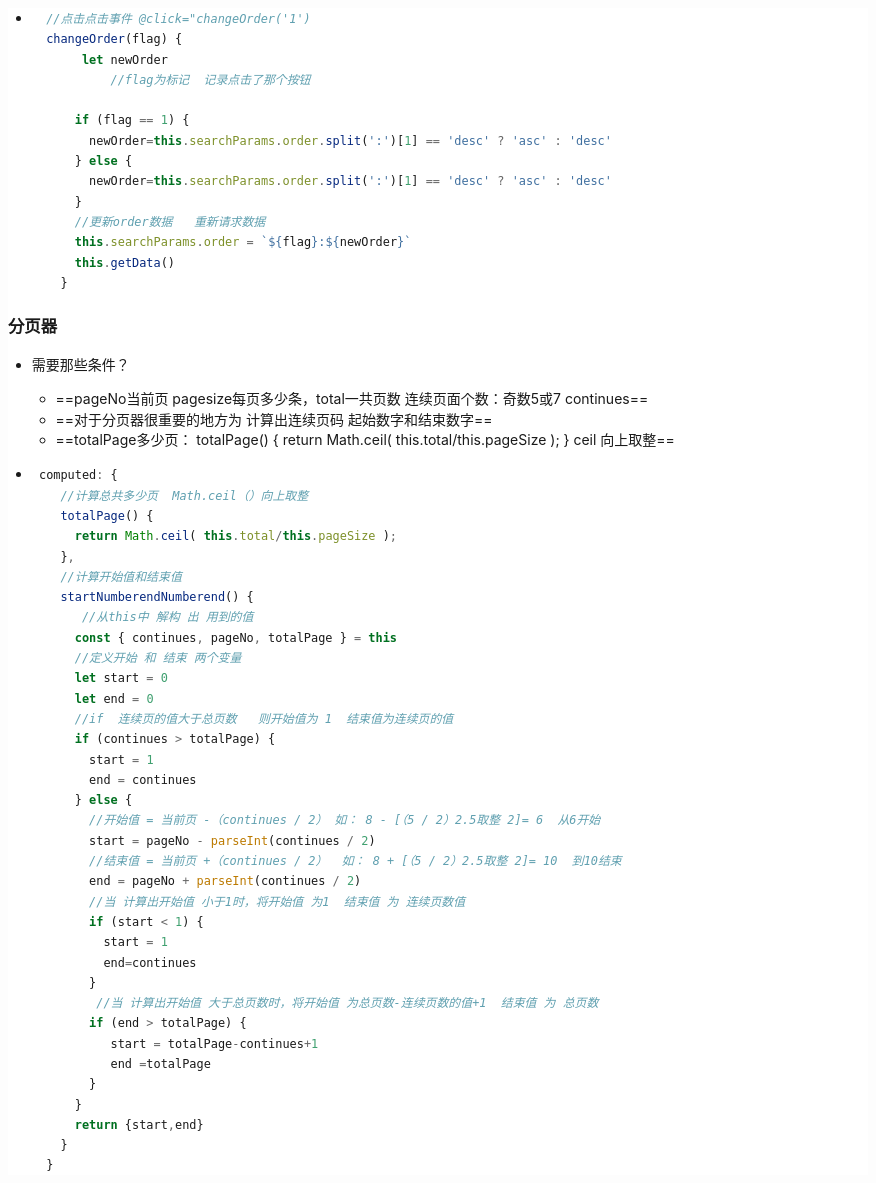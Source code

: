   - ```js
      //点击点击事件 @click="changeOrder('1')
      changeOrder(flag) { 
           let newOrder
               //flag为标记  记录点击了那个按钮
          
          if (flag == 1) {
            newOrder=this.searchParams.order.split(':')[1] == 'desc' ? 'asc' : 'desc'
          } else { 
            newOrder=this.searchParams.order.split(':')[1] == 'desc' ? 'asc' : 'desc'
          }
          //更新order数据   重新请求数据  
          this.searchParams.order = `${flag}:${newOrder}`
          this.getData()
        } 
      ```

### 分页器

- 需要那些条件？

    - ==pageNo当前页  pagesize每页多少条，total一共页数  连续页面个数：奇数5或7 continues==
    - ==对于分页器很重要的地方为  计算出连续页码 起始数字和结束数字==
    - ==totalPage多少页： totalPage() { return Math.ceil( this.total/this.pageSize );    } ceil 向上取整==

-  ```js
    computed: {
       //计算总共多少页  Math.ceil（）向上取整
       totalPage() {
         return Math.ceil( this.total/this.pageSize );
       },
       //计算开始值和结束值
       startNumberendNumberend() { 
          //从this中 解构 出 用到的值 
         const { continues, pageNo, totalPage } = this
         //定义开始 和 结束 两个变量
         let start = 0
         let end = 0
         //if  连续页的值大于总页数   则开始值为 1  结束值为连续页的值
         if (continues > totalPage) {
           start = 1
           end = continues
         } else { 
           //开始值 = 当前页 -（continues / 2） 如： 8 - [（5 / 2）2.5取整 2]= 6  从6开始
           start = pageNo - parseInt(continues / 2) 
           //结束值 = 当前页 +（continues / 2）  如： 8 + [（5 / 2）2.5取整 2]= 10  到10结束
           end = pageNo + parseInt(continues / 2)
           //当 计算出开始值 小于1时，将开始值 为1  结束值 为 连续页数值
           if (start < 1) { 
             start = 1
             end=continues
           }
            //当 计算出开始值 大于总页数时，将开始值 为总页数-连续页数的值+1  结束值 为 总页数
           if (end > totalPage) { 
              start = totalPage-continues+1
              end =totalPage
           }
         }
         return {start,end}
       }
     }
    ```
